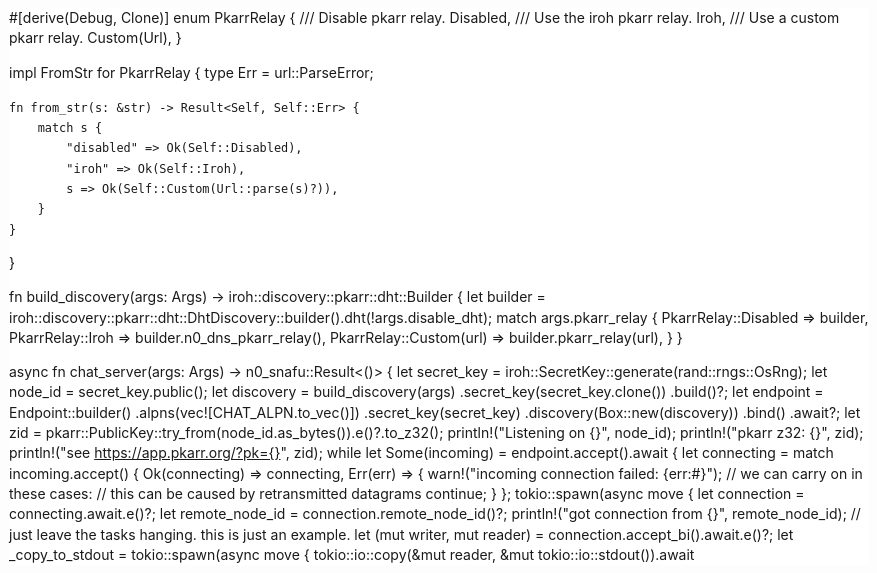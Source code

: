 #[derive(Debug, Clone)]
enum PkarrRelay {
    /// Disable pkarr relay.
    Disabled,
    /// Use the iroh pkarr relay.
    Iroh,
    /// Use a custom pkarr relay.
    Custom(Url),
}

impl FromStr for PkarrRelay {
    type Err = url::ParseError;

    fn from_str(s: &str) -> Result<Self, Self::Err> {
        match s {
            "disabled" => Ok(Self::Disabled),
            "iroh" => Ok(Self::Iroh),
            s => Ok(Self::Custom(Url::parse(s)?)),
        }
    }
}

fn build_discovery(args: Args) -> iroh::discovery::pkarr::dht::Builder {
    let builder = iroh::discovery::pkarr::dht::DhtDiscovery::builder().dht(!args.disable_dht);
    match args.pkarr_relay {
        PkarrRelay::Disabled => builder,
        PkarrRelay::Iroh => builder.n0_dns_pkarr_relay(),
        PkarrRelay::Custom(url) => builder.pkarr_relay(url),
    }
}

async fn chat_server(args: Args) -> n0_snafu::Result<()> {
    let secret_key = iroh::SecretKey::generate(rand::rngs::OsRng);
    let node_id = secret_key.public();
    let discovery = build_discovery(args)
        .secret_key(secret_key.clone())
        .build()?;
    let endpoint = Endpoint::builder()
        .alpns(vec![CHAT_ALPN.to_vec()])
        .secret_key(secret_key)
        .discovery(Box::new(discovery))
        .bind()
        .await?;
    let zid = pkarr::PublicKey::try_from(node_id.as_bytes()).e()?.to_z32();
    println!("Listening on {}", node_id);
    println!("pkarr z32: {}", zid);
    println!("see https://app.pkarr.org/?pk={}", zid);
    while let Some(incoming) = endpoint.accept().await {
        let connecting = match incoming.accept() {
            Ok(connecting) => connecting,
            Err(err) => {
                warn!("incoming connection failed: {err:#}");
                // we can carry on in these cases:
                // this can be caused by retransmitted datagrams
                continue;
            }
        };
        tokio::spawn(async move {
            let connection = connecting.await.e()?;
            let remote_node_id = connection.remote_node_id()?;
            println!("got connection from {}", remote_node_id);
            // just leave the tasks hanging. this is just an example.
            let (mut writer, mut reader) = connection.accept_bi().await.e()?;
            let _copy_to_stdout = tokio::spawn(async move {
                tokio::io::copy(&mut reader, &mut tokio::io::stdout()).await